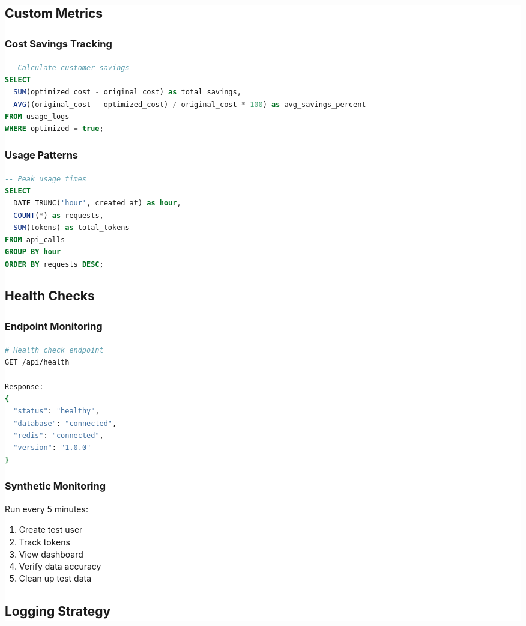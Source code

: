 ## Custom Metrics

### Cost Savings Tracking
```sql
-- Calculate customer savings
SELECT 
  SUM(optimized_cost - original_cost) as total_savings,
  AVG((original_cost - optimized_cost) / original_cost * 100) as avg_savings_percent
FROM usage_logs
WHERE optimized = true;
```

### Usage Patterns
```sql
-- Peak usage times
SELECT 
  DATE_TRUNC('hour', created_at) as hour,
  COUNT(*) as requests,
  SUM(tokens) as total_tokens
FROM api_calls
GROUP BY hour
ORDER BY requests DESC;
```

## Health Checks

### Endpoint Monitoring
```bash
# Health check endpoint
GET /api/health

Response:
{
  "status": "healthy",
  "database": "connected",
  "redis": "connected",
  "version": "1.0.0"
}
```

### Synthetic Monitoring
Run every 5 minutes:
1. Create test user
2. Track tokens
3. View dashboard
4. Verify data accuracy
5. Clean up test data

## Logging Strategy
